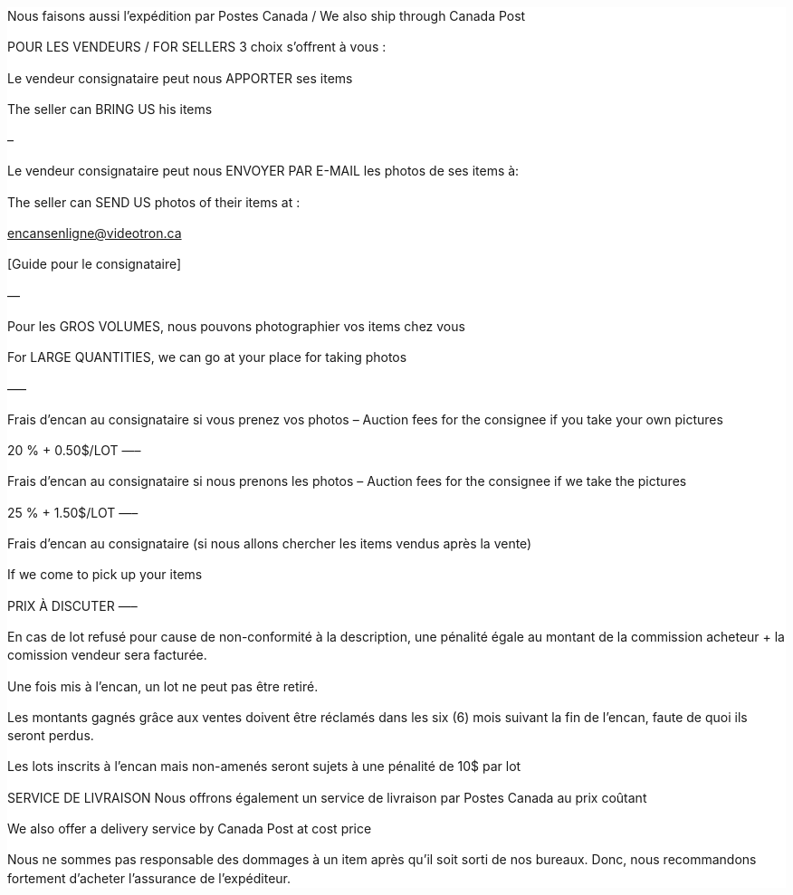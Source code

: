 Nous faisons aussi l’expédition par Postes Canada / We also ship through Canada Post

POUR LES VENDEURS / FOR SELLERS
3 choix s’offrent à vous :

Le vendeur consignataire peut nous APPORTER ses items

The seller can BRING US his items

–

Le vendeur consignataire peut nous ENVOYER PAR E-MAIL les photos de ses items à:

The seller can SEND US photos of their items at :

encansenligne@videotron.ca

[Guide pour le consignataire]

—

Pour les GROS VOLUMES, nous pouvons photographier vos items chez vous

For LARGE QUANTITIES, we can go at your place for taking photos

—–

Frais d’encan au consignataire si vous prenez vos photos – Auction fees for the consignee if you take your own pictures

20 % + 0.50$/LOT
—–

Frais d’encan au consignataire si nous prenons les photos – Auction fees for the consignee if we take the pictures

25 % + 1.50$/LOT
—–

Frais d’encan au consignataire (si nous allons chercher les items vendus après la vente)

If we come to pick up your items

PRIX À DISCUTER
—–

En cas de lot refusé pour cause de non-conformité à la description, une pénalité égale au montant de la commission acheteur + la comission vendeur sera facturée. 

Une fois mis à l’encan, un lot ne peut pas être retiré.

Les montants gagnés grâce aux ventes doivent être réclamés dans les six (6) mois suivant la fin de l’encan, faute de quoi ils seront perdus.

Les lots inscrits à l’encan mais non-amenés seront sujets à une pénalité de 10$ par lot

SERVICE DE LIVRAISON
Nous offrons également un service de livraison par Postes Canada au prix coûtant

We also offer a delivery service by Canada Post at cost price

Nous ne sommes pas responsable des dommages à un item après qu’il soit sorti de nos bureaux. Donc, nous recommandons fortement d’acheter l’assurance de l’expéditeur.
